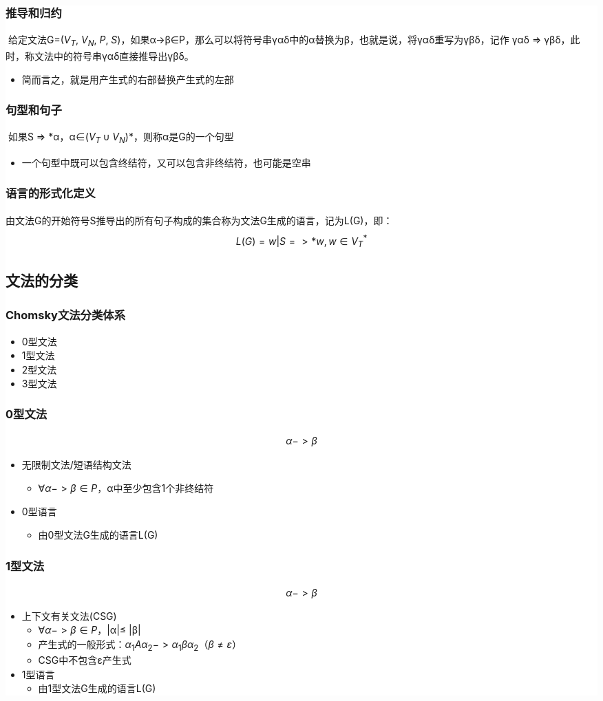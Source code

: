 ### 推导和归约

​	给定文法G=($V_T$, $V_N$, $P$, $S$)，如果α->β∈P，那么可以将符号串γαδ中的α替换为β，也就是说，将γαδ重写为γβδ，记作 γαδ => γβδ，此时，称文法中的符号串γαδ直接推导出γβδ。

- 简而言之，就是用产生式的右部替换产生式的左部

### 句型和句子

​	如果S => *α，α∈($V_T∪V_N$)\*，则称α是G的一个句型

- 一个句型中既可以包含终结符，又可以包含非终结符，也可能是空串

### 语言的形式化定义

由文法G的开始符号S推导出的所有句子构成的集合称为文法G生成的语言，记为L(G)，即：
$$
L(G) = {w | S => *w, w ∈V_T^*}
$$

##  文法的分类

### Chomsky文法分类体系

- 0型文法
- 1型文法
- 2型文法
- 3型文法

### 0型文法

$$
α -> β
$$

- 无限制文法/短语结构文法
  - $\forall α -> β ∈ P$，α中至少包含1个非终结符

- 0型语言
  - 由0型文法G生成的语言L(G)


### 1型文法

$$
α -> β
$$

- 上下文有关文法(CSG)
  - $\forall α -> β ∈ P$，|α|≤ |β|
  - 产生式的一般形式：$α_1Αα_2 -> α_1βα_2（β ≠ ε）$
  - CSG中不包含ε产生式
- 1型语言
  - 由1型文法G生成的语言L(G)
